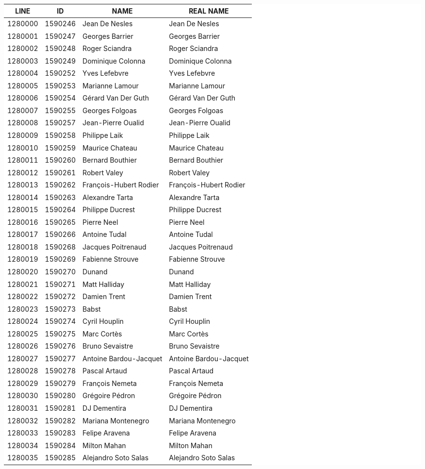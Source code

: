 | LINE   | ID        | NAME      | REAL NAME  |
| ------ | --------- | --------- | ---------- |
| 1280000 | 1590246 | Jean De Nesles | Jean De Nesles |
| 1280001 | 1590247 | Georges Barrier | Georges Barrier |
| 1280002 | 1590248 | Roger Sciandra | Roger Sciandra |
| 1280003 | 1590249 | Dominique Colonna | Dominique Colonna |
| 1280004 | 1590252 | Yves Lefebvre | Yves Lefebvre |
| 1280005 | 1590253 | Marianne Lamour | Marianne Lamour |
| 1280006 | 1590254 | Gérard Van Der Guth | Gérard Van Der Guth |
| 1280007 | 1590255 | Georges Folgoas | Georges Folgoas |
| 1280008 | 1590257 | Jean-Pierre Oualid | Jean-Pierre Oualid |
| 1280009 | 1590258 | Philippe Laik | Philippe Laik |
| 1280010 | 1590259 | Maurice Chateau | Maurice Chateau |
| 1280011 | 1590260 | Bernard Bouthier | Bernard Bouthier |
| 1280012 | 1590261 | Robert Valey | Robert Valey |
| 1280013 | 1590262 | François-Hubert Rodier | François-Hubert Rodier |
| 1280014 | 1590263 | Alexandre Tarta | Alexandre Tarta |
| 1280015 | 1590264 | Philippe Ducrest | Philippe Ducrest |
| 1280016 | 1590265 | Pierre Neel | Pierre Neel |
| 1280017 | 1590266 | Antoine Tudal | Antoine Tudal |
| 1280018 | 1590268 | Jacques Poitrenaud | Jacques Poitrenaud |
| 1280019 | 1590269 | Fabienne Strouve | Fabienne Strouve |
| 1280020 | 1590270 | Dunand | Dunand |
| 1280021 | 1590271 | Matt Halliday | Matt Halliday |
| 1280022 | 1590272 | Damien Trent | Damien Trent |
| 1280023 | 1590273 | Babst | Babst |
| 1280024 | 1590274 | Cyril Houplin | Cyril Houplin |
| 1280025 | 1590275 | Marc Cortès | Marc Cortès |
| 1280026 | 1590276 | Bruno Sevaistre | Bruno Sevaistre |
| 1280027 | 1590277 | Antoine Bardou-Jacquet | Antoine Bardou-Jacquet |
| 1280028 | 1590278 | Pascal Artaud | Pascal Artaud |
| 1280029 | 1590279 | François Nemeta | François Nemeta |
| 1280030 | 1590280 | Grégoire Pédron | Grégoire Pédron |
| 1280031 | 1590281 | DJ Dementira | DJ Dementira |
| 1280032 | 1590282 | Mariana Montenegro | Mariana Montenegro |
| 1280033 | 1590283 | Felipe Aravena | Felipe Aravena |
| 1280034 | 1590284 | Milton Mahan | Milton Mahan |
| 1280035 | 1590285 | Alejandro Soto Salas | Alejandro Soto Salas |